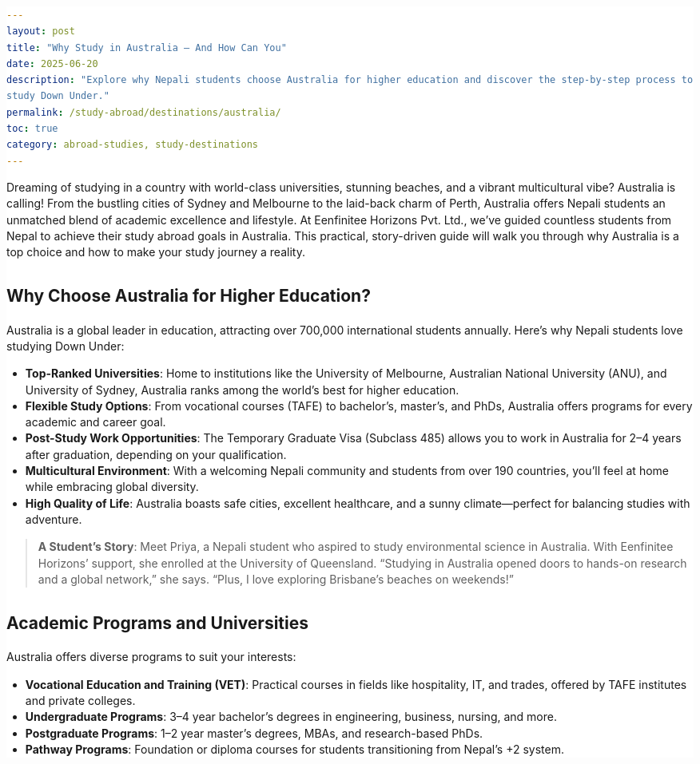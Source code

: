 ```yaml
---
layout: post
title: "Why Study in Australia — And How Can You"
date: 2025-06-20
description: "Explore why Nepali students choose Australia for higher education and discover the step-by-step process to study Down Under."
permalink: /study-abroad/destinations/australia/
toc: true
category: abroad-studies, study-destinations
---
```


Dreaming of studying in a country with world-class universities, stunning beaches, and a vibrant multicultural vibe? Australia is calling! From the bustling cities of Sydney and Melbourne to the laid-back charm of Perth, Australia offers Nepali students an unmatched blend of academic excellence and lifestyle. At Eenfinitee Horizons Pvt. Ltd., we’ve guided countless students from Nepal to achieve their study abroad goals in Australia. This practical, story-driven guide will walk you through why Australia is a top choice and how to make your study journey a reality.

## Why Choose Australia for Higher Education?

Australia is a global leader in education, attracting over 700,000 international students annually. Here’s why Nepali students love studying Down Under:

- **Top-Ranked Universities**: Home to institutions like the University of Melbourne, Australian National University (ANU), and University of Sydney, Australia ranks among the world’s best for higher education.
- **Flexible Study Options**: From vocational courses (TAFE) to bachelor’s, master’s, and PhDs, Australia offers programs for every academic and career goal.
- **Post-Study Work Opportunities**: The Temporary Graduate Visa (Subclass 485) allows you to work in Australia for 2–4 years after graduation, depending on your qualification.
- **Multicultural Environment**: With a welcoming Nepali community and students from over 190 countries, you’ll feel at home while embracing global diversity.
- **High Quality of Life**: Australia boasts safe cities, excellent healthcare, and a sunny climate—perfect for balancing studies with adventure.

> **A Student’s Story**: Meet Priya, a Nepali student who aspired to study environmental science in Australia. With Eenfinitee Horizons’ support, she enrolled at the University of Queensland. “Studying in Australia opened doors to hands-on research and a global network,” she says. “Plus, I love exploring Brisbane’s beaches on weekends!”

## Academic Programs and Universities

Australia offers diverse programs to suit your interests:

- **Vocational Education and Training (VET)**: Practical courses in fields like hospitality, IT, and trades, offered by TAFE institutes and private colleges.
- **Undergraduate Programs**: 3–4 year bachelor’s degrees in engineering, business, nursing, and more.
- **Postgraduate Programs**: 1–2 year master’s degrees, MBAs, and research-based PhDs.
- **Pathway Programs**: Foundation or diploma courses for students transitioning from Nepal’s +2 system.
